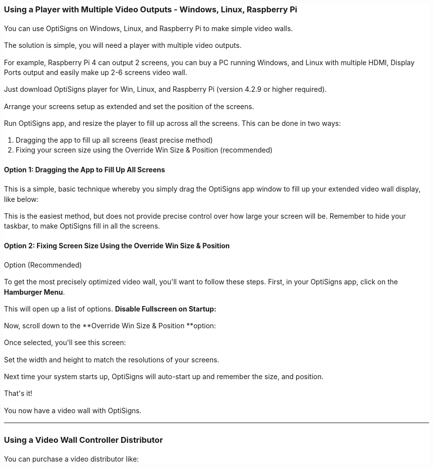 ### Using a Player with Multiple Video Outputs - Windows, Linux, Raspberry Pi

You can use OptiSigns on Windows, Linux, and Raspberry Pi to make simple video
walls.

The solution is simple, you will need a player with multiple video outputs.

For example, Raspberry Pi 4 can output 2 screens, you can buy a PC running
Windows, and Linux with multiple HDMI, Display Ports output and easily make up
2-6 screens video wall.

Just download OptiSigns player for Win, Linux, and Raspberry Pi (version 4.2.9
or higher required).

Arrange your screens setup as extended and set the position of the screens.

Run OptiSigns app, and resize the player to fill up across all the screens.
This can be done in two ways:

  1. Dragging the app to fill up all screens (least precise method)
  2. Fixing your screen size using the Override Win Size & Position (recommended)

#### Option 1: Dragging the App to Fill Up All Screens

This is a simple, basic technique whereby you simply drag the OptiSigns app
window to fill up your extended video wall display, like below:

This is the easiest method, but does not provide precise control over how
large your screen will be. Remember to hide your taskbar, to make OptiSigns
fill in all the screens.

#### Option 2: Fixing Screen Size Using the Override Win Size & Position
Option (Recommended)

To get the most precisely optimized video wall, you'll want to follow these
steps. First, in your OptiSigns app, click on the **Hamburger Menu**.

This will open up a list of options. **Disable Fullscreen on Startup:**

Now, scroll down to the **Override Win Size & Position **option:

Once selected, you'll see this screen:

Set the width and height to match the resolutions of your screens.

Next time your system starts up, OptiSigns will auto-start up and remember the
size, and position.

That's it!

You now have a video wall with OptiSigns.

* * *

### Using a Video Wall Controller Distributor

You can purchase a video distributor like:
